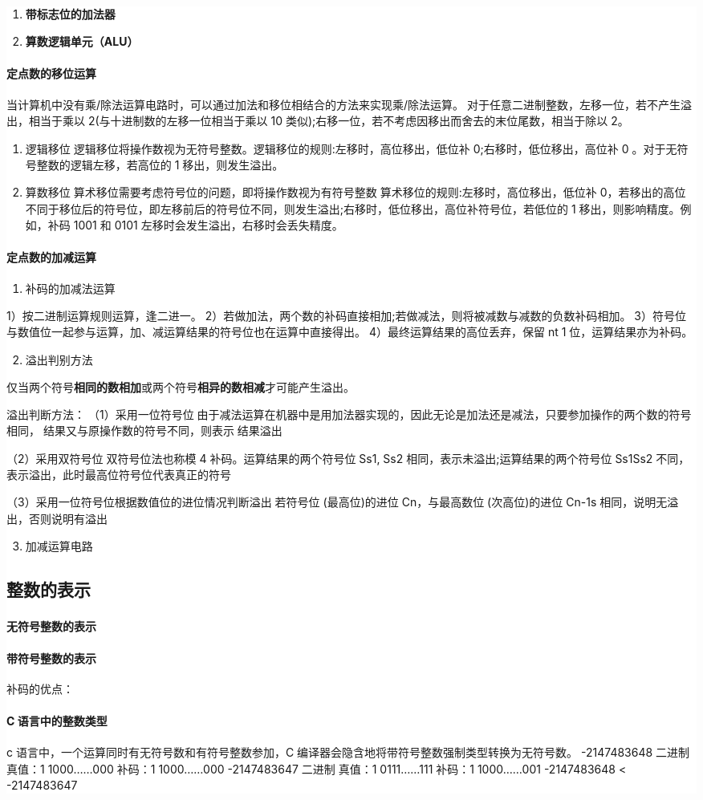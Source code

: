 1. **带标志位的加法器**

2. **算数逻辑单元（ALU）**

#### 定点数的移位运算

当计算机中没有乘/除法运算电路时，可以通过加法和移位相结合的方法来实现乘/除法运算。 对于任意二进制整数，左移一位，若不产生溢出，相当于乘以 2(与十进制数的左移一位相当于乘以 10 类似);右移一位，若不考虑因移出而舍去的末位尾数，相当于除以 2。

1. 逻辑移位
   逻辑移位将操作数视为无符号整数。逻辑移位的规则:左移时，高位移出，低位补 0;右移时，低位移出，高位补 0 。对于无符号整数的逻辑左移，若高位的 1 移出，则发生溢出。

2. 算数移位
   算术移位需要考虑符号位的问题，即将操作数视为有符号整数
   算术移位的规则:左移时，高位移出，低位补 0，若移出的高位不同于移位后的符号位，即左移前后的符号位不同，则发生溢出;右移时，低位移出，高位补符号位，若低位的 1 移出，则影响精度。例如，补码 1001 和 0101 左移时会发生溢出，右移时会丢失精度。

#### 定点数的加减运算

1. 补码的加减法运算

1）按二进制运算规则运算，逢二进一。
2）若做加法，两个数的补码直接相加;若做减法，则将被减数与减数的负数补码相加。
3）符号位与数值位一起参与运算，加、减运算结果的符号位也在运算中直接得出。
4）最终运算结果的高位丢弃，保留 nt 1 位，运算结果亦为补码。

2. 溢出判别方法

仅当两个符号**相同的数相加**或两个符号**相异的数相减**才可能产生溢出。

溢出判断方法：
（1）采用一位符号位
由于减法运算在机器中是用加法器实现的，因此无论是加法还是减法，只要参加操作的两个数的符号相同， 结果又与原操作数的符号不同，则表示 结果溢出

（2）采用双符号位
双符号位法也称模 4 补码。运算结果的两个符号位 Ss1, Ss2 相同，表示未溢出;运算结果的两个符号位 Ss1Ss2 不同，表示溢出，此时最高位符号位代表真正的符号

（3）采用一位符号位根据数值位的进位情况判断溢出
若符号位 (最高位)的进位 Cn，与最高数位 (次高位)的进位 Cn-1s 相同，说明无溢出，否则说明有溢出

3. 加减运算电路

## 整数的表示

#### 无符号整数的表示

#### 带符号整数的表示

补码的优点：

#### C 语言中的整数类型

c 语言中，一个运算同时有无符号数和有符号整数参加，C 编译器会隐含地将带符号整数强制类型转换为无符号数。
-2147483648 二进制 真值：1 1000……000 补码：1 1000……000
-2147483647 二进制 真值：1 0111……111 补码：1 1000……001
-2147483648 < -2147483647

